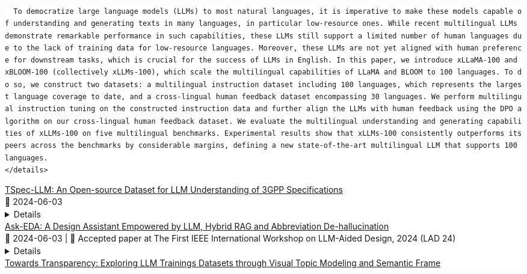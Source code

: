       To democratize large language models (LLMs) to most natural languages, it is imperative to make these models capable of understanding and generating texts in many languages, in particular low-resource ones. While recent multilingual LLMs demonstrate remarkable performance in such capabilities, these LLMs still support a limited number of human languages due to the lack of training data for low-resource languages. Moreover, these LLMs are not yet aligned with human preference for downstream tasks, which is crucial for the success of LLMs in English. In this paper, we introduce xLLaMA-100 and xBLOOM-100 (collectively xLLMs-100), which scale the multilingual capabilities of LLaMA and BLOOM to 100 languages. To do so, we construct two datasets: a multilingual instruction dataset including 100 languages, which represents the largest language coverage to date, and a cross-lingual human feedback dataset encompassing 30 languages. We perform multilingual instruction tuning on the constructed instruction data and further align the LLMs with human feedback using the DPO algorithm on our cross-lingual human feedback dataset. We evaluate the multilingual understanding and generating capabilities of xLLMs-100 on five multilingual benchmarks. Experimental results show that xLLMs-100 consistently outperforms its peers across the benchmarks by considerable margins, defining a new state-of-the-art multilingual LLM that supports 100 languages.
    </details>
</div>
<div class="paper-card">
    <div class="paper-title"><a href="http://arxiv.org/abs/2406.01768v1">TSpec-LLM: An Open-source Dataset for LLM Understanding of 3GPP Specifications</a></div>
    <div class="paper-meta">
      📅 2024-06-03
    </div>
    <details class="paper-abstract">
      Understanding telecom standards involves sorting through numerous technical documents, such as those produced by the 3rd Generation Partnership Project (3GPP), which is time-consuming and labor-intensive. While large language models (LLMs) can assist with the extensive 3GPP knowledge base, an inclusive dataset is crucial for their effective pre-training and fine-tuning. In this paper, we introduce \textit{TSpec-LLM}, an open-source comprehensive dataset covering all 3GPP documents from Release 8 to Release 19 (1999--2023). To evaluate its efficacy, we first select a representative sample of 3GPP documents, create corresponding technical questions, and assess the baseline performance of various LLMs. We then incorporate a retrieval-augmented generation (RAG) framework to enhance LLM capabilities by retrieving relevant context from the \textit{TSpec-LLM} dataset. Our evaluation shows that using a naive-RAG framework on \textit{TSpec-LLM} improves the accuracy of GPT-3.5, Gemini 1.0 Pro, and GPT-4 from 44\%, 46\%, and 51\% to 71\%, 75\%, and 72\%, respectively.
    </details>
</div>
<div class="paper-card">
    <div class="paper-title"><a href="http://arxiv.org/abs/2406.06575v1">Ask-EDA: A Design Assistant Empowered by LLM, Hybrid RAG and Abbreviation De-hallucination</a></div>
    <div class="paper-meta">
      📅 2024-06-03
      | 💬 Accepted paper at The First IEEE International Workshop on LLM-Aided Design, 2024 (LAD 24)
    </div>
    <details class="paper-abstract">
      Electronic design engineers are challenged to find relevant information efficiently for a myriad of tasks within design construction, verification and technology development. Large language models (LLM) have the potential to help improve productivity by serving as conversational agents that effectively function as subject-matter experts. In this paper we demonstrate Ask-EDA, a chat agent designed to serve as a 24x7 expert available to provide guidance to design engineers. Ask-EDA leverages LLM, hybrid retrieval augmented generation (RAG) and abbreviation de-hallucination (ADH) techniques to deliver more relevant and accurate responses. We curated three evaluation datasets, namely q2a-100, cmds-100 and abbr-100. Each dataset is tailored to assess a distinct aspect: general design question answering, design command handling and abbreviation resolution. We demonstrated that hybrid RAG offers over a 40% improvement in Recall on the q2a-100 dataset and over a 60% improvement on the cmds-100 dataset compared to not using RAG, while ADH yields over a 70% enhancement in Recall on the abbr-100 dataset. The evaluation results show that Ask-EDA can effectively respond to design-related inquiries.
    </details>
</div>
<div class="paper-card">
    <div class="paper-title"><a href="http://arxiv.org/abs/2406.06574v1">Towards Transparency: Exploring LLM Trainings Datasets through Visual Topic Modeling and Semantic Frame</a></div>